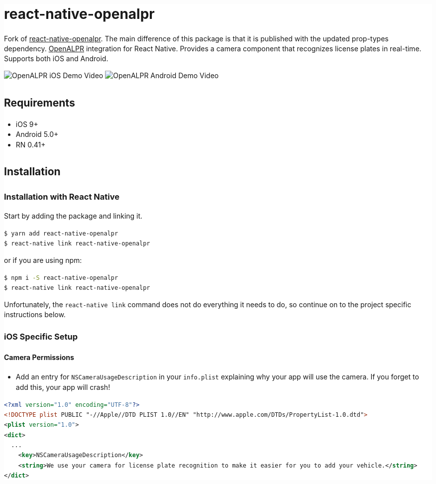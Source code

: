 # react-native-openalpr
Fork of [react-native-openalpr](https://github.com/RobertSasak/react-native-openalpr). The main difference of this package is that it is published with the updated prop-types dependency.
[OpenALPR](https://github.com/openalpr/openalpr) integration for React Native. Provides a camera component that recognizes license plates in real-time.  Supports both iOS and Android.

<img alt="OpenALPR iOS Demo Video" src="https://cdn-images-1.medium.com/max/800/1*u1nTJMFc34aDLTPCIr0-cQ.gif" width=200 height=350 /> <img alt="OpenALPR Android Demo Video" src="https://user-images.githubusercontent.com/10334791/27850595-62dc852e-615e-11e7-875c-57a017dbb28c.gif" width=200 height=350 />

## Requirements
- iOS 9+
- Android 5.0+
- RN 0.41+

## Installation

### Installation with React Native

Start by adding the package and linking it.

```sh
$ yarn add react-native-openalpr
$ react-native link react-native-openalpr
```

or if you are using npm:

```sh
$ npm i -S react-native-openalpr
$ react-native link react-native-openalpr
```
Unfortunately, the `react-native link` command does not do everything it needs to do, so continue on to the project specific instructions below.

### iOS Specific Setup

#### Camera Permissions
- Add an entry for `NSCameraUsageDescription` in your `info.plist` explaining why your app will use the camera. If you forget to add this, your app will crash!

```xml
<?xml version="1.0" encoding="UTF-8"?>
<!DOCTYPE plist PUBLIC "-//Apple//DTD PLIST 1.0//EN" "http://www.apple.com/DTDs/PropertyList-1.0.dtd">
<plist version="1.0">
<dict>
  ...
 	<key>NSCameraUsageDescription</key>
 	<string>We use your camera for license plate recognition to make it easier for you to add your vehicle.</string>
</dict>
```
